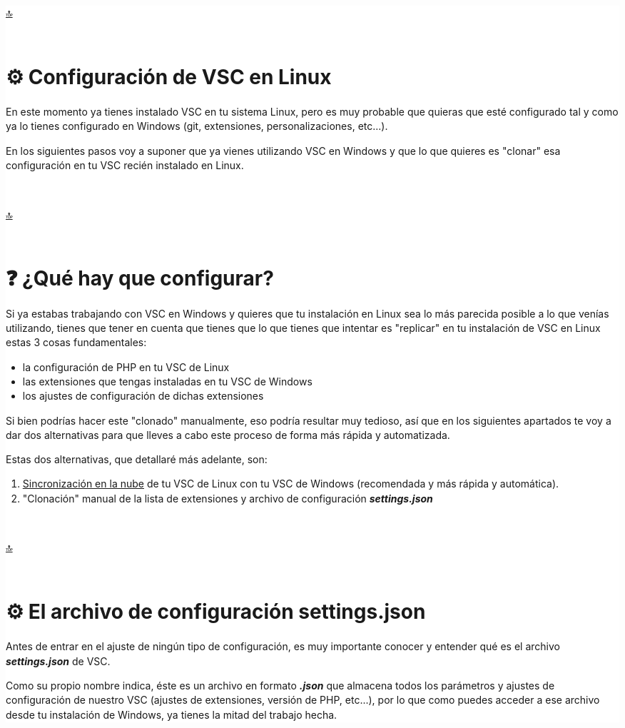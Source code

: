 [🔝](#-visual-studio-code-en-linux-mint)
<br>
<br>


# ⚙ Configuración de VSC en Linux

En este momento ya tienes instalado VSC en tu sistema Linux, pero es muy probable que quieras que esté configurado tal y como ya lo tienes configurado en Windows (git, extensiones, personalizaciones, etc...).

En los siguientes pasos voy a suponer que ya vienes utilizando VSC en Windows y que lo que quieres es "clonar" esa configuración en tu VSC recién instalado en Linux.

<br>

[🔝](#-visual-studio-code-en-linux-mint)
<br>
<br>

# ❓ ¿Qué hay que configurar?

Si ya estabas trabajando con VSC en Windows y quieres que tu instalación en Linux sea lo más parecida posible a lo que venías utilizando, tienes que tener en cuenta que tienes que lo que tienes que intentar es "replicar" en tu instalación de VSC en Linux estas 3 cosas fundamentales:

   - la configuración de PHP en tu VSC de Linux
   - las extensiones que tengas instaladas en tu VSC de Windows
   - los ajustes de configuración de dichas extensiones

Si bien podrías hacer este "clonado" manualmente, eso podría resultar muy tedioso, así que en los siguientes apartados te voy a dar dos alternativas para que lleves a cabo este proceso de forma más rápida y automatizada.

Estas dos alternativas, que detallaré más adelante, son:

1. [Sincronización en la nube](#-sincronización-en-la-nube-de-tu-vsc-windows-con-tu-vsc-linux) de tu VSC de Linux con tu VSC de Windows (recomendada y más rápida y automática).
2. "Clonación" manual de la lista de extensiones y archivo de configuración ***settings.json***

<br>

[🔝](#-visual-studio-code-en-linux-mint)
<br>
<br>

# ⚙ El archivo de configuración settings.json

Antes de entrar en el ajuste de ningún tipo de configuración, es muy importante conocer y entender qué es el archivo ***settings.json*** de VSC.

Como su propio nombre indica, éste es un archivo en formato ***.json*** que almacena todos los parámetros y ajustes de configuración de nuestro VSC (ajustes de extensiones, versión de PHP, etc...), por lo que como puedes acceder a ese archivo desde tu instalación de Windows, ya tienes la mitad del trabajo hecha.
